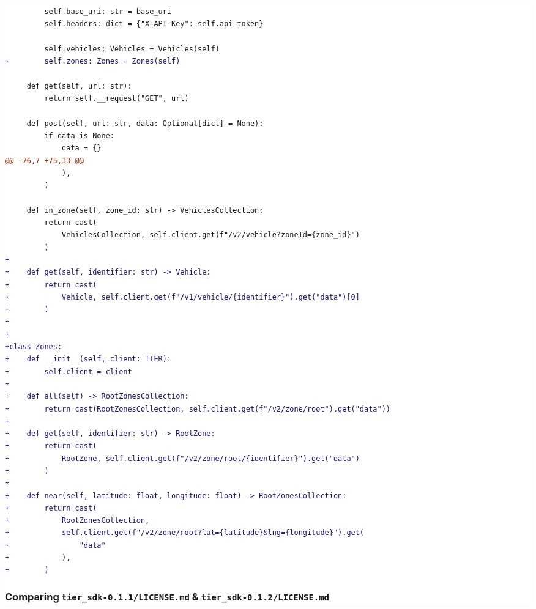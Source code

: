 ```diff
         self.base_uri: str = base_uri
         self.headers: dict = {"X-API-Key": self.api_token}
 
         self.vehicles: Vehicles = Vehicles(self)
+        self.zones: Zones = Zones(self)
 
     def get(self, url: str):
         return self.__request("GET", url)
 
     def post(self, url: str, data: Optional[dict] = None):
         if data is None:
             data = {}
@@ -76,7 +75,33 @@
             ),
         )
 
     def in_zone(self, zone_id: str) -> VehiclesCollection:
         return cast(
             VehiclesCollection, self.client.get(f"/v2/vehicle?zoneId={zone_id}")
         )
+
+    def get(self, identifier: str) -> Vehicle:
+        return cast(
+            Vehicle, self.client.get(f"/v1/vehicle/{identifier}").get("data")[0]
+        )
+
+
+class Zones:
+    def __init__(self, client: TIER):
+        self.client = client
+
+    def all(self) -> RootZonesCollection:
+        return cast(RootZonesCollection, self.client.get(f"/v2/zone/root").get("data"))
+
+    def get(self, identifier: str) -> RootZone:
+        return cast(
+            RootZone, self.client.get(f"/v2/zone/root/{identifier}").get("data")
+        )
+
+    def near(self, latitude: float, longitude: float) -> RootZonesCollection:
+        return cast(
+            RootZonesCollection,
+            self.client.get(f"/v2/zone/root?lat={latitude}&lng={longitude}").get(
+                "data"
+            ),
+        )
```

### Comparing `tier_sdk-0.1.1/LICENSE.md` & `tier_sdk-0.1.2/LICENSE.md`
